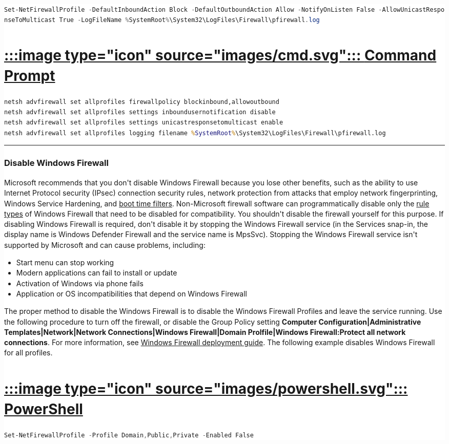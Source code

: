 ```powershell
Set-NetFirewallProfile -DefaultInboundAction Block -DefaultOutboundAction Allow -NotifyOnListen False -AllowUnicastResponseToMulticast True -LogFileName %SystemRoot%\System32\LogFiles\Firewall\pfirewall.log
```

# [:::image type="icon" source="images/cmd.svg"::: **Command Prompt**](#tab/cmd)

```cmd
netsh advfirewall set allprofiles firewallpolicy blockinbound,allowoutbound
netsh advfirewall set allprofiles settings inboundusernotification disable
netsh advfirewall set allprofiles settings unicastresponsetomulticast enable
netsh advfirewall set allprofiles logging filename %SystemRoot%\System32\LogFiles\Firewall\pfirewall.log
```

---

### Disable Windows Firewall

Microsoft recommends that you don't disable Windows Firewall because you lose other benefits, such as the ability to use Internet Protocol security (IPsec) connection security rules, network protection from attacks that employ network fingerprinting, Windows Service Hardening, and [boot time filters][BTF]. Non-Microsoft firewall software can programmatically disable only the [rule types][FWRC] of Windows Firewall that need to be disabled for compatibility. You shouldn't disable the firewall yourself for this purpose. 
If disabling Windows Firewall is required, don't disable it by stopping the Windows Firewall service (in the Services snap-in, the display name is Windows Defender Firewall and the service name is MpsSvc). Stopping the Windows Firewall service isn't supported by Microsoft and can cause problems, including:

- Start menu can stop working
- Modern applications can fail to install or update
- Activation of Windows via phone fails
- Application or OS incompatibilities that depend on Windows Firewall

The proper method to disable the Windows Firewall is to disable the Windows Firewall Profiles and leave the service running.
Use the following procedure to turn off the firewall, or disable the Group Policy setting **Computer Configuration|Administrative Templates|Network|Network Connections|Windows Firewall|Domain Prolfile|Windows Firewall:Protect all network connections**.
For more information, see [Windows Firewall deployment guide](windows-firewall-with-advanced-security-deployment-guide.md).
The following example disables Windows Firewall for all profiles.

# [:::image type="icon" source="images/powershell.svg"::: **PowerShell**](#tab/powershell)

```powershell
Set-NetFirewallProfile -Profile Domain,Public,Private -Enabled False
```


[BTF]: /windows/win32/fwp/basic-operation
[MFWC]: /windows/security/operating-system-security/network-security/windows-firewall/configure-with-command-line
[FWRC]: /windows/win32/api/icftypes/ne-icftypes-net_fw_rule_category